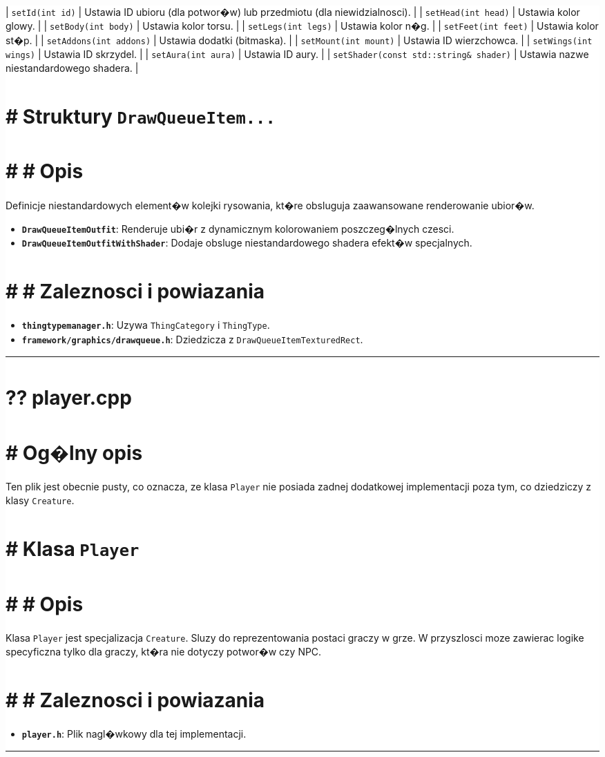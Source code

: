 | `setId(int id)` | Ustawia ID ubioru (dla potwor�w) lub przedmiotu (dla niewidzialnosci). |
| `setHead(int head)` | Ustawia kolor glowy. |
| `setBody(int body)` | Ustawia kolor torsu. |
| `setLegs(int legs)` | Ustawia kolor n�g. |
| `setFeet(int feet)` | Ustawia kolor st�p. |
| `setAddons(int addons)` | Ustawia dodatki (bitmaska). |
| `setMount(int mount)` | Ustawia ID wierzchowca. |
| `setWings(int wings)` | Ustawia ID skrzydel. |
| `setAura(int aura)` | Ustawia ID aury. |
| `setShader(const std::string& shader)` | Ustawia nazwe niestandardowego shadera. |
# # Struktury `DrawQueueItem...`
# # # Opis
Definicje niestandardowych element�w kolejki rysowania, kt�re obsluguja zaawansowane renderowanie ubior�w.
- **`DrawQueueItemOutfit`**: Renderuje ubi�r z dynamicznym kolorowaniem poszczeg�lnych czesci.
- **`DrawQueueItemOutfitWithShader`**: Dodaje obsluge niestandardowego shadera efekt�w specjalnych.
# # # Zaleznosci i powiazania
- **`thingtypemanager.h`**: Uzywa `ThingCategory` i `ThingType`.
- **`framework/graphics/drawqueue.h`**: Dziedzicza z `DrawQueueItemTexturedRect`.

---
# ?? player.cpp
# # Og�lny opis
Ten plik jest obecnie pusty, co oznacza, ze klasa `Player` nie posiada zadnej dodatkowej implementacji poza tym, co dziedziczy z klasy `Creature`.
# # Klasa `Player`
# # # Opis
Klasa `Player` jest specjalizacja `Creature`. Sluzy do reprezentowania postaci graczy w grze. W przyszlosci moze zawierac logike specyficzna tylko dla graczy, kt�ra nie dotyczy potwor�w czy NPC.
# # # Zaleznosci i powiazania
- **`player.h`**: Plik nagl�wkowy dla tej implementacji.

---